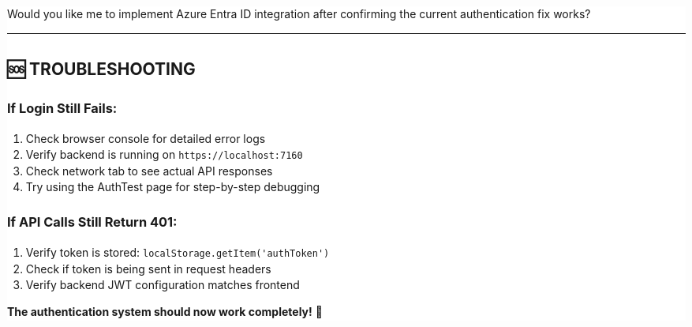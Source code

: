 Would you like me to implement Azure Entra ID integration after confirming the current authentication fix works?

---

## 🆘 **TROUBLESHOOTING**

### **If Login Still Fails:**
1. Check browser console for detailed error logs
2. Verify backend is running on `https://localhost:7160`
3. Check network tab to see actual API responses
4. Try using the AuthTest page for step-by-step debugging

### **If API Calls Still Return 401:**
1. Verify token is stored: `localStorage.getItem('authToken')`
2. Check if token is being sent in request headers
3. Verify backend JWT configuration matches frontend

**The authentication system should now work completely!** 🎉